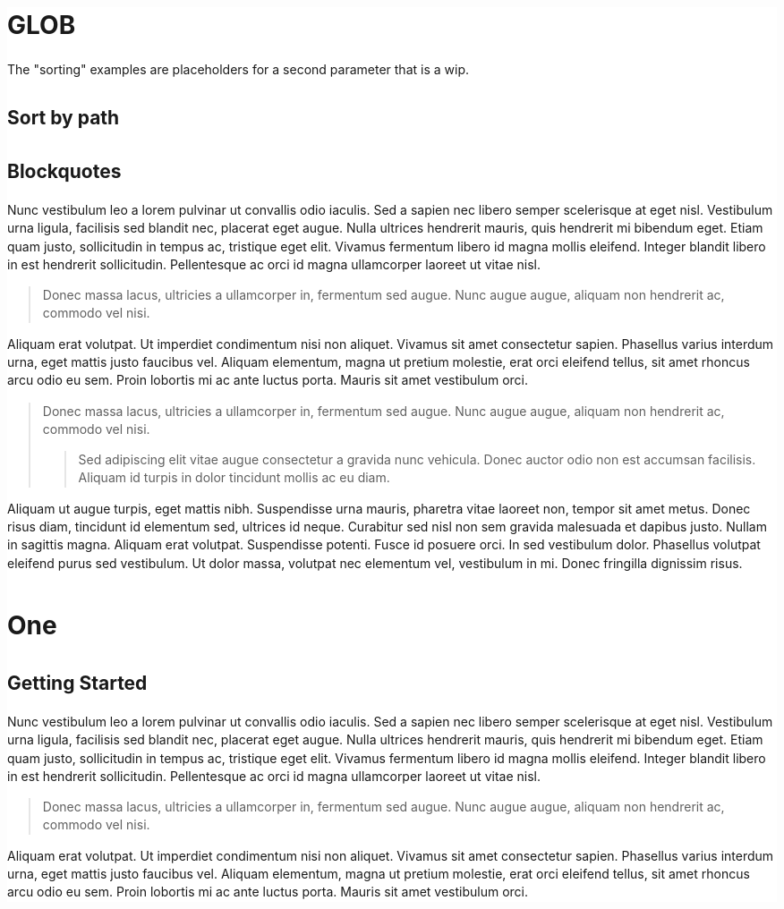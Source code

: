 # GLOB

The "sorting" examples are placeholders for a second parameter that is a wip. 

## Sort by path 
## Blockquotes

Nunc vestibulum leo a lorem pulvinar ut convallis odio iaculis. Sed a sapien nec libero semper scelerisque at eget nisl. Vestibulum urna ligula, facilisis sed blandit nec, placerat eget augue. Nulla ultrices hendrerit mauris, quis hendrerit mi bibendum eget. Etiam quam justo, sollicitudin in tempus ac, tristique eget elit. Vivamus fermentum libero id magna mollis eleifend. Integer blandit libero in est hendrerit sollicitudin. Pellentesque ac orci id magna ullamcorper laoreet ut vitae nisl. 

> Donec massa lacus, ultricies a ullamcorper in, fermentum sed augue. Nunc augue augue, aliquam non hendrerit ac, commodo vel nisi. 

Aliquam erat volutpat. Ut imperdiet condimentum nisi non aliquet. Vivamus sit amet consectetur sapien. Phasellus varius interdum urna, eget mattis justo faucibus vel. Aliquam elementum, magna ut pretium molestie, erat orci eleifend tellus, sit amet rhoncus arcu odio eu sem. Proin lobortis mi ac ante luctus porta. Mauris sit amet vestibulum orci.

> Donec massa lacus, ultricies a ullamcorper in, fermentum sed augue. Nunc augue augue, aliquam non hendrerit ac, commodo vel nisi. 
>> Sed adipiscing elit vitae augue consectetur a gravida nunc vehicula. Donec auctor odio non est accumsan facilisis. Aliquam id turpis in dolor tincidunt mollis ac eu diam.

Aliquam ut augue turpis, eget mattis nibh. Suspendisse urna mauris, pharetra vitae laoreet non, tempor sit amet metus. Donec risus diam, tincidunt id elementum sed, ultrices id neque. Curabitur sed nisl non sem gravida malesuada et dapibus justo. Nullam in sagittis magna. Aliquam erat volutpat. Suspendisse potenti. Fusce id posuere orci. In sed vestibulum dolor. Phasellus volutpat eleifend purus sed vestibulum. Ut dolor massa, volutpat nec elementum vel, vestibulum in mi. Donec fringilla dignissim risus.

# One

## Getting Started

Nunc vestibulum leo a lorem pulvinar ut convallis odio iaculis. Sed a sapien nec libero semper scelerisque at eget nisl. Vestibulum urna ligula, facilisis sed blandit nec, placerat eget augue. Nulla ultrices hendrerit mauris, quis hendrerit mi bibendum eget. Etiam quam justo, sollicitudin in tempus ac, tristique eget elit. Vivamus fermentum libero id magna mollis eleifend. Integer blandit libero in est hendrerit sollicitudin. Pellentesque ac orci id magna ullamcorper laoreet ut vitae nisl. 

> Donec massa lacus, ultricies a ullamcorper in, fermentum sed augue. Nunc augue augue, aliquam non hendrerit ac, commodo vel nisi. 

Aliquam erat volutpat. Ut imperdiet condimentum nisi non aliquet. Vivamus sit amet consectetur sapien. Phasellus varius interdum urna, eget mattis justo faucibus vel. Aliquam elementum, magna ut pretium molestie, erat orci eleifend tellus, sit amet rhoncus arcu odio eu sem. Proin lobortis mi ac ante luctus porta. Mauris sit amet vestibulum orci.
